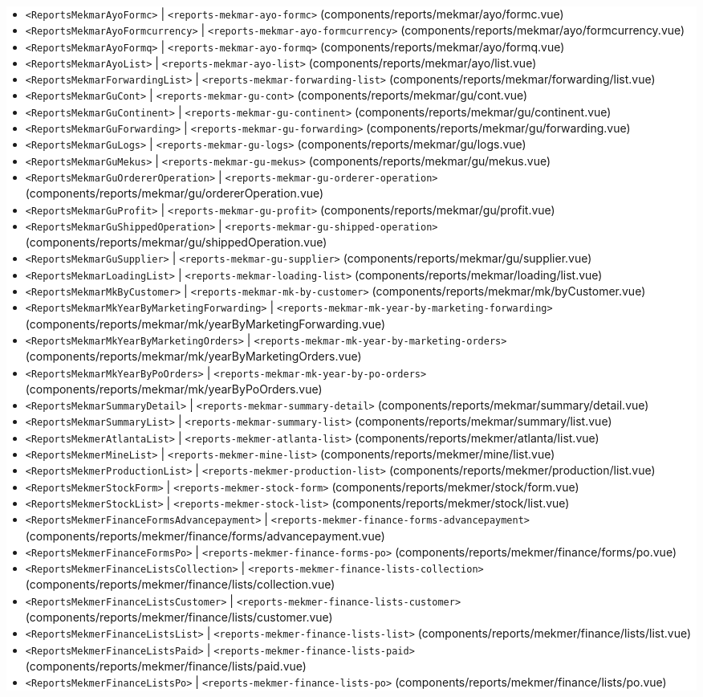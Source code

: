 - `<ReportsMekmarAyoFormc>` | `<reports-mekmar-ayo-formc>` (components/reports/mekmar/ayo/formc.vue)
- `<ReportsMekmarAyoFormcurrency>` | `<reports-mekmar-ayo-formcurrency>` (components/reports/mekmar/ayo/formcurrency.vue)
- `<ReportsMekmarAyoFormq>` | `<reports-mekmar-ayo-formq>` (components/reports/mekmar/ayo/formq.vue)
- `<ReportsMekmarAyoList>` | `<reports-mekmar-ayo-list>` (components/reports/mekmar/ayo/list.vue)
- `<ReportsMekmarForwardingList>` | `<reports-mekmar-forwarding-list>` (components/reports/mekmar/forwarding/list.vue)
- `<ReportsMekmarGuCont>` | `<reports-mekmar-gu-cont>` (components/reports/mekmar/gu/cont.vue)
- `<ReportsMekmarGuContinent>` | `<reports-mekmar-gu-continent>` (components/reports/mekmar/gu/continent.vue)
- `<ReportsMekmarGuForwarding>` | `<reports-mekmar-gu-forwarding>` (components/reports/mekmar/gu/forwarding.vue)
- `<ReportsMekmarGuLogs>` | `<reports-mekmar-gu-logs>` (components/reports/mekmar/gu/logs.vue)
- `<ReportsMekmarGuMekus>` | `<reports-mekmar-gu-mekus>` (components/reports/mekmar/gu/mekus.vue)
- `<ReportsMekmarGuOrdererOperation>` | `<reports-mekmar-gu-orderer-operation>` (components/reports/mekmar/gu/ordererOperation.vue)
- `<ReportsMekmarGuProfit>` | `<reports-mekmar-gu-profit>` (components/reports/mekmar/gu/profit.vue)
- `<ReportsMekmarGuShippedOperation>` | `<reports-mekmar-gu-shipped-operation>` (components/reports/mekmar/gu/shippedOperation.vue)
- `<ReportsMekmarGuSupplier>` | `<reports-mekmar-gu-supplier>` (components/reports/mekmar/gu/supplier.vue)
- `<ReportsMekmarLoadingList>` | `<reports-mekmar-loading-list>` (components/reports/mekmar/loading/list.vue)
- `<ReportsMekmarMkByCustomer>` | `<reports-mekmar-mk-by-customer>` (components/reports/mekmar/mk/byCustomer.vue)
- `<ReportsMekmarMkYearByMarketingForwarding>` | `<reports-mekmar-mk-year-by-marketing-forwarding>` (components/reports/mekmar/mk/yearByMarketingForwarding.vue)
- `<ReportsMekmarMkYearByMarketingOrders>` | `<reports-mekmar-mk-year-by-marketing-orders>` (components/reports/mekmar/mk/yearByMarketingOrders.vue)
- `<ReportsMekmarMkYearByPoOrders>` | `<reports-mekmar-mk-year-by-po-orders>` (components/reports/mekmar/mk/yearByPoOrders.vue)
- `<ReportsMekmarSummaryDetail>` | `<reports-mekmar-summary-detail>` (components/reports/mekmar/summary/detail.vue)
- `<ReportsMekmarSummaryList>` | `<reports-mekmar-summary-list>` (components/reports/mekmar/summary/list.vue)
- `<ReportsMekmerAtlantaList>` | `<reports-mekmer-atlanta-list>` (components/reports/mekmer/atlanta/list.vue)
- `<ReportsMekmerMineList>` | `<reports-mekmer-mine-list>` (components/reports/mekmer/mine/list.vue)
- `<ReportsMekmerProductionList>` | `<reports-mekmer-production-list>` (components/reports/mekmer/production/list.vue)
- `<ReportsMekmerStockForm>` | `<reports-mekmer-stock-form>` (components/reports/mekmer/stock/form.vue)
- `<ReportsMekmerStockList>` | `<reports-mekmer-stock-list>` (components/reports/mekmer/stock/list.vue)
- `<ReportsMekmerFinanceFormsAdvancepayment>` | `<reports-mekmer-finance-forms-advancepayment>` (components/reports/mekmer/finance/forms/advancepayment.vue)
- `<ReportsMekmerFinanceFormsPo>` | `<reports-mekmer-finance-forms-po>` (components/reports/mekmer/finance/forms/po.vue)
- `<ReportsMekmerFinanceListsCollection>` | `<reports-mekmer-finance-lists-collection>` (components/reports/mekmer/finance/lists/collection.vue)
- `<ReportsMekmerFinanceListsCustomer>` | `<reports-mekmer-finance-lists-customer>` (components/reports/mekmer/finance/lists/customer.vue)
- `<ReportsMekmerFinanceListsList>` | `<reports-mekmer-finance-lists-list>` (components/reports/mekmer/finance/lists/list.vue)
- `<ReportsMekmerFinanceListsPaid>` | `<reports-mekmer-finance-lists-paid>` (components/reports/mekmer/finance/lists/paid.vue)
- `<ReportsMekmerFinanceListsPo>` | `<reports-mekmer-finance-lists-po>` (components/reports/mekmer/finance/lists/po.vue)

